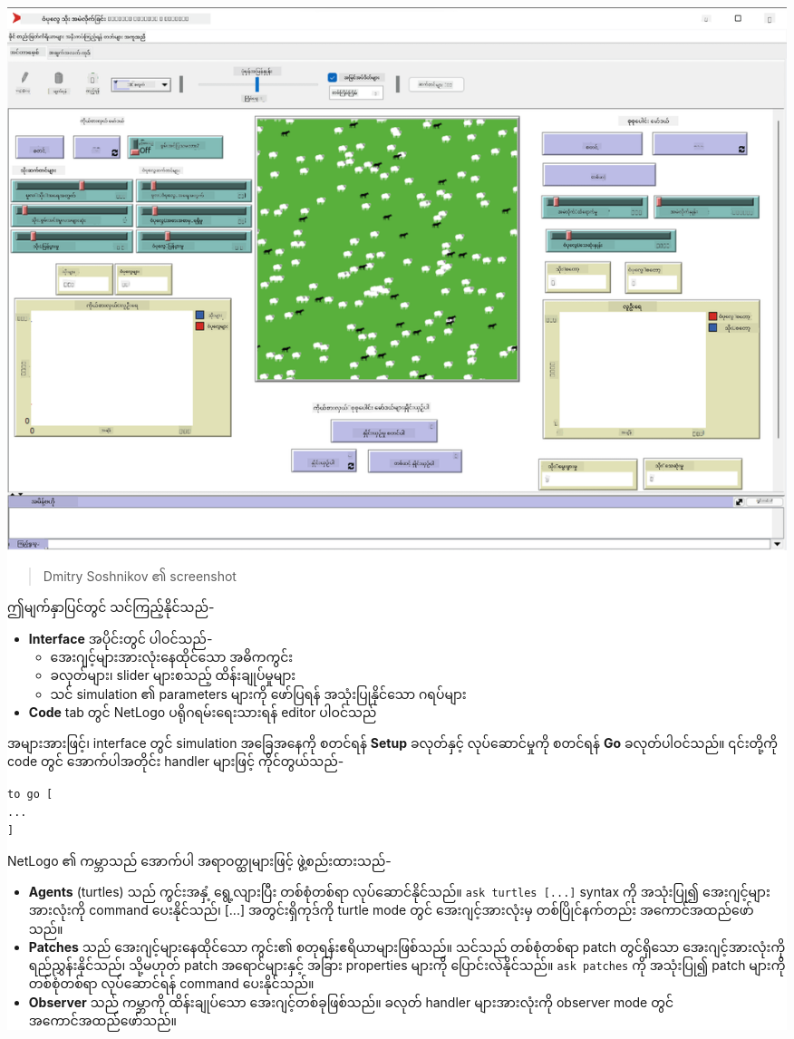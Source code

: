![NetLogo Main Screen](../../../../../translated_images/NetLogo-Main.32653711ec1a01b3cab22ec0b148e64193d0b979b055285bef329d5e3d6958c5.my.png)

> Dmitry Soshnikov ၏ screenshot

ဤမျက်နှာပြင်တွင် သင်ကြည့်နိုင်သည်-

* **Interface** အပိုင်းတွင် ပါဝင်သည်-
  - အေးဂျင့်များအားလုံးနေထိုင်သော အဓိကကွင်း
  - ခလုတ်များ၊ slider များစသည့် ထိန်းချုပ်မှုများ
  - သင် simulation ၏ parameters များကို ဖော်ပြရန် အသုံးပြုနိုင်သော ဂရပ်များ
* **Code** tab တွင် NetLogo ပရိုဂရမ်းရေးသားရန် editor ပါဝင်သည်

အများအားဖြင့်၊ interface တွင် simulation အခြေအနေကို စတင်ရန် **Setup** ခလုတ်နှင့် လုပ်ဆောင်မှုကို စတင်ရန် **Go** ခလုတ်ပါဝင်သည်။ ၎င်းတို့ကို code တွင် အောက်ပါအတိုင်း handler များဖြင့် ကိုင်တွယ်သည်-

```
to go [
...
]
```

NetLogo ၏ ကမ္ဘာသည် အောက်ပါ အရာဝတ္ထုများဖြင့် ဖွဲ့စည်းထားသည်-

* **Agents** (turtles) သည် ကွင်းအနှံ့ ရွေ့လျားပြီး တစ်စုံတစ်ရာ လုပ်ဆောင်နိုင်သည်။ `ask turtles [...]` syntax ကို အသုံးပြု၍ အေးဂျင့်များအားလုံးကို command ပေးနိုင်သည်၊ [...] အတွင်းရှိကုဒ်ကို turtle mode တွင် အေးဂျင့်အားလုံးမှ တစ်ပြိုင်နက်တည်း အကောင်အထည်ဖော်သည်။
* **Patches** သည် အေးဂျင့်များနေထိုင်သော ကွင်း၏ စတုရန်းဧရိယာများဖြစ်သည်။ သင်သည် တစ်စုံတစ်ရာ patch တွင်ရှိသော အေးဂျင့်အားလုံးကို ရည်ညွှန်းနိုင်သည်၊ သို့မဟုတ် patch အရောင်များနှင့် အခြား properties များကို ပြောင်းလဲနိုင်သည်။ `ask patches` ကို အသုံးပြု၍ patch များကို တစ်စုံတစ်ရာ လုပ်ဆောင်ရန် command ပေးနိုင်သည်။
* **Observer** သည် ကမ္ဘာကို ထိန်းချုပ်သော အေးဂျင့်တစ်ခုဖြစ်သည်။ ခလုတ် handler များအားလုံးကို observer mode တွင် အကောင်အထည်ဖော်သည်။
